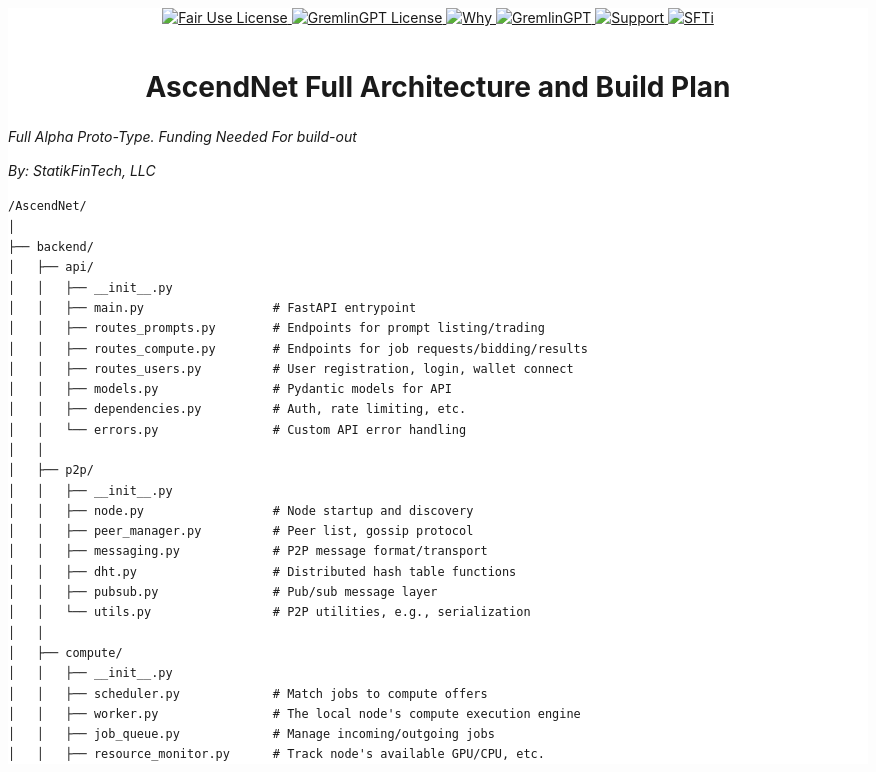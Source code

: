 <link rel="stylesheet" type="text/css" href="docs/custom.css">
<div align="center">
  <a
href="https://github.com/statikfintechllc/AscendNet/blob/master/About Us/LICENSE.md">
    <img src="https://img.shields.io/badge/FAIR%20USE-black?style=for-the-badge&logo=dragon&logoColor=gold" alt="Fair Use License"/>
  </a>
  <a href="https://github.com/statikfintechllc/AscendAI/blob/master/About Us/LICENSE.md">
    <img src="https://img.shields.io/badge/AscendNet%20AlphaWave-darkred?style=for-the-badge&logo=dragon&logoColor=gold" alt="GremlinGPT License"/>
  </a>
  <a
href="https://github.com/statikfintechllc/AscendAI/blob/master/About Us/WHY_GREMLINGPT.md">
    <img src="https://img.shields.io/badge/Why-black?style=for-the-badge&logo=dragon&logoColor=gold" alt="Why"/>
  </a>
  <a href="https://github.com/statikfintechllc/AscendAI/blob/master/About Us/WHY_GREMLINGPT.md">
    <img src="https://img.shields.io/badge/SFTi-darkred?style=for-the-badge&logo=dragon&logoColor=gold" alt="GremlinGPT"/>
  </a>
  <a href="https://ko-fi.com/statikfintech_llc">
    <img src="https://img.shields.io/badge/Support-black?style=for-the-badge&logo=dragon&logoColor=gold" alt="Support"/>
  </a>
  <a href="https://patreon.com/StatikFinTech_LLC?utm_medium=unknown&utm_source=join_link&utm_campaign=creatorshare_creator&utm_content=copyLink">
    <img src="https://img.shields.io/badge/SFTi-darkred?style=for-the-badge&logo=dragon&logoColor=gold" alt="SFTi"/>
  </a>

# AscendNet Full Architecture and Build Plan

</div>

*Full Alpha Proto-Type. Funding Needed For build-out*

*By: StatikFinTech, LLC*

```text
/AscendNet/
│
├── backend/
│   ├── api/
│   │   ├── __init__.py
│   │   ├── main.py                  # FastAPI entrypoint
│   │   ├── routes_prompts.py        # Endpoints for prompt listing/trading
│   │   ├── routes_compute.py        # Endpoints for job requests/bidding/results
│   │   ├── routes_users.py          # User registration, login, wallet connect
│   │   ├── models.py                # Pydantic models for API
│   │   ├── dependencies.py          # Auth, rate limiting, etc.
│   │   └── errors.py                # Custom API error handling
│   │
│   ├── p2p/
│   │   ├── __init__.py
│   │   ├── node.py                  # Node startup and discovery
│   │   ├── peer_manager.py          # Peer list, gossip protocol
│   │   ├── messaging.py             # P2P message format/transport
│   │   ├── dht.py                   # Distributed hash table functions
│   │   ├── pubsub.py                # Pub/sub message layer
│   │   └── utils.py                 # P2P utilities, e.g., serialization
│   │
│   ├── compute/
│   │   ├── __init__.py
│   │   ├── scheduler.py             # Match jobs to compute offers
│   │   ├── worker.py                # The local node's compute execution engine
│   │   ├── job_queue.py             # Manage incoming/outgoing jobs
│   │   ├── resource_monitor.py      # Track node's available GPU/CPU, etc.
```
